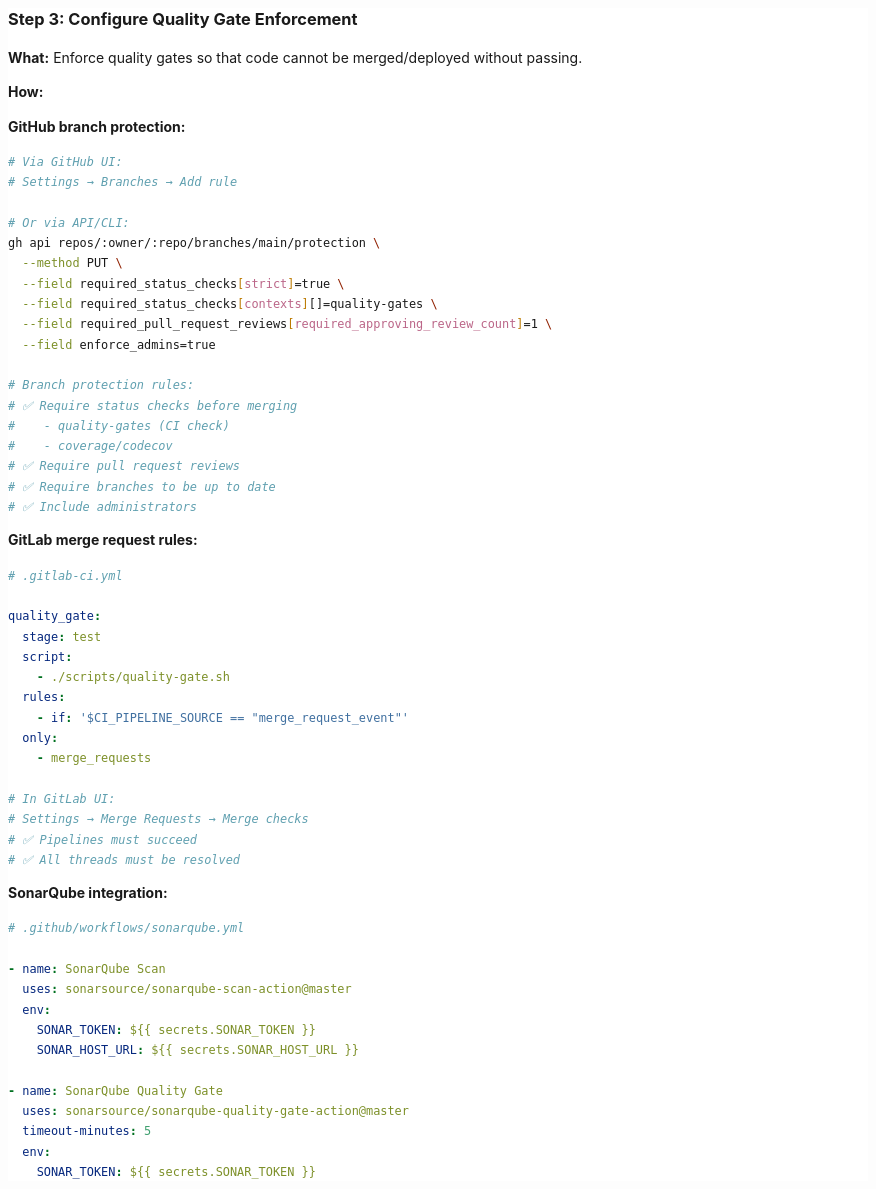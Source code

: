 
### Step 3: Configure Quality Gate Enforcement

**What:** Enforce quality gates so that code cannot be merged/deployed without passing.

**How:**

**GitHub branch protection:**
```bash
# Via GitHub UI:
# Settings → Branches → Add rule

# Or via API/CLI:
gh api repos/:owner/:repo/branches/main/protection \
  --method PUT \
  --field required_status_checks[strict]=true \
  --field required_status_checks[contexts][]=quality-gates \
  --field required_pull_request_reviews[required_approving_review_count]=1 \
  --field enforce_admins=true

# Branch protection rules:
# ✅ Require status checks before merging
#    - quality-gates (CI check)
#    - coverage/codecov
# ✅ Require pull request reviews
# ✅ Require branches to be up to date
# ✅ Include administrators
```

**GitLab merge request rules:**
```yaml
# .gitlab-ci.yml

quality_gate:
  stage: test
  script:
    - ./scripts/quality-gate.sh
  rules:
    - if: '$CI_PIPELINE_SOURCE == "merge_request_event"'
  only:
    - merge_requests

# In GitLab UI:
# Settings → Merge Requests → Merge checks
# ✅ Pipelines must succeed
# ✅ All threads must be resolved
```

**SonarQube integration:**
```yaml
# .github/workflows/sonarqube.yml

- name: SonarQube Scan
  uses: sonarsource/sonarqube-scan-action@master
  env:
    SONAR_TOKEN: ${{ secrets.SONAR_TOKEN }}
    SONAR_HOST_URL: ${{ secrets.SONAR_HOST_URL }}

- name: SonarQube Quality Gate
  uses: sonarsource/sonarqube-quality-gate-action@master
  timeout-minutes: 5
  env:
    SONAR_TOKEN: ${{ secrets.SONAR_TOKEN }}
```
